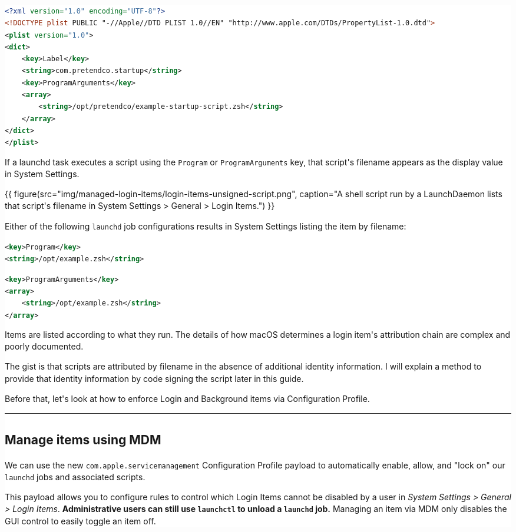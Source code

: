 ```xml
<?xml version="1.0" encoding="UTF-8"?>
<!DOCTYPE plist PUBLIC "-//Apple//DTD PLIST 1.0//EN" "http://www.apple.com/DTDs/PropertyList-1.0.dtd">
<plist version="1.0">
<dict>
    <key>Label</key>
    <string>com.pretendco.startup</string>
    <key>ProgramArguments</key>
    <array>
        <string>/opt/pretendco/example-startup-script.zsh</string>
    </array>
</dict>
</plist>
```

If a launchd task executes a script using the `Program` or `ProgramArguments` key, that script's filename appears as the display value in System Settings.

{{ figure(src="img/managed-login-items/login-items-unsigned-script.png", caption="A shell script run by a LaunchDaemon lists that script's filename in System Settings > General > Login Items.") }}

Either of the following `launchd` job configurations results in System Settings listing the item by filename:

```xml
<key>Program</key>
<string>/opt/example.zsh</string>
```

```xml
<key>ProgramArguments</key>
<array>
    <string>/opt/example.zsh</string>
</array>
```

Items are listed according to what they run.
The details of how macOS determines a login item's attribution chain are complex and poorly documented.

The gist is that scripts are attributed by filename in the absence of additional identity information.
I will explain a method to provide that identity information by code signing the script later in this guide.

Before that, let's look at how to enforce Login and Background items via Configuration Profile.

---

## Manage items using MDM

We can use the new `com.apple.servicemanagement` Configuration Profile payload to automatically enable, allow, and "lock on" our `launchd` jobs and associated scripts.

This payload allows you to configure rules to control which Login Items cannot be disabled by a user in _System Settings > General > Login Items_.
**Administrative users can still use `launchctl` to unload a `launchd` job.**
Managing an item via MDM only disables the GUI control to easily toggle an item off.
